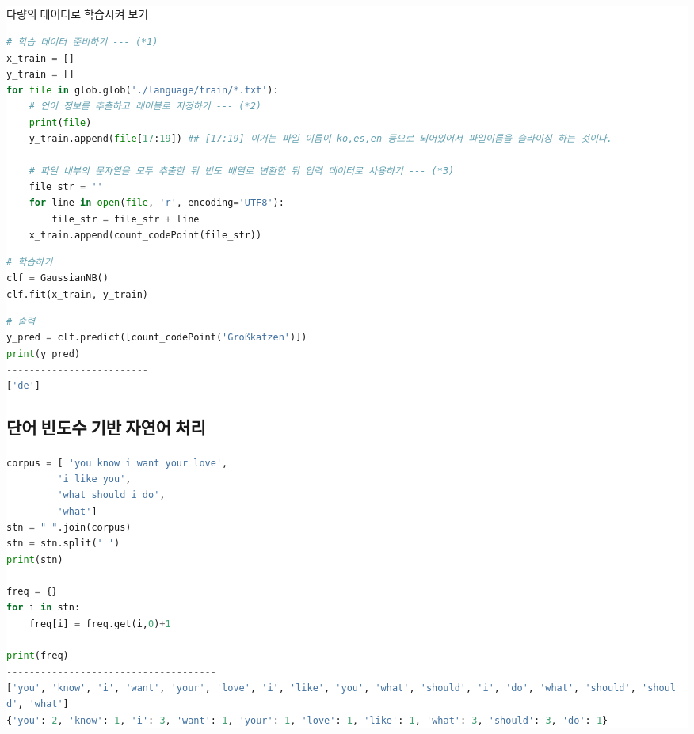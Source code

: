 

다량의 데이터로 학습시켜 보기

```python
# 학습 데이터 준비하기 --- (*1)
x_train = []
y_train = []
for file in glob.glob('./language/train/*.txt'):
    # 언어 정보를 추출하고 레이블로 지정하기 --- (*2)
    print(file)
    y_train.append(file[17:19]) ## [17:19] 이거는 파일 이름이 ko,es,en 등으로 되어있어서 파일이름을 슬라이싱 하는 것이다.
    
    # 파일 내부의 문자열을 모두 추출한 뒤 빈도 배열로 변환한 뒤 입력 데이터로 사용하기 --- (*3)
    file_str = ''
    for line in open(file, 'r', encoding='UTF8'):
        file_str = file_str + line
    x_train.append(count_codePoint(file_str))
```

```python
# 학습하기
clf = GaussianNB() 
clf.fit(x_train, y_train)
```

```python
# 출력
y_pred = clf.predict([count_codePoint('Großkatzen')])
print(y_pred)
-------------------------
['de']
```



## 단어 빈도수 기반 자연어 처리

```python
corpus = [ 'you know i want your love',
         'i like you',
         'what should i do',
         'what']
stn = " ".join(corpus)
stn = stn.split(' ')
print(stn)

freq = {}
for i in stn:
    freq[i] = freq.get(i,0)+1
    
print(freq)
-------------------------------------
['you', 'know', 'i', 'want', 'your', 'love', 'i', 'like', 'you', 'what', 'should', 'i', 'do', 'what', 'should', 'should', 'what']
{'you': 2, 'know': 1, 'i': 3, 'want': 1, 'your': 1, 'love': 1, 'like': 1, 'what': 3, 'should': 3, 'do': 1}
```
